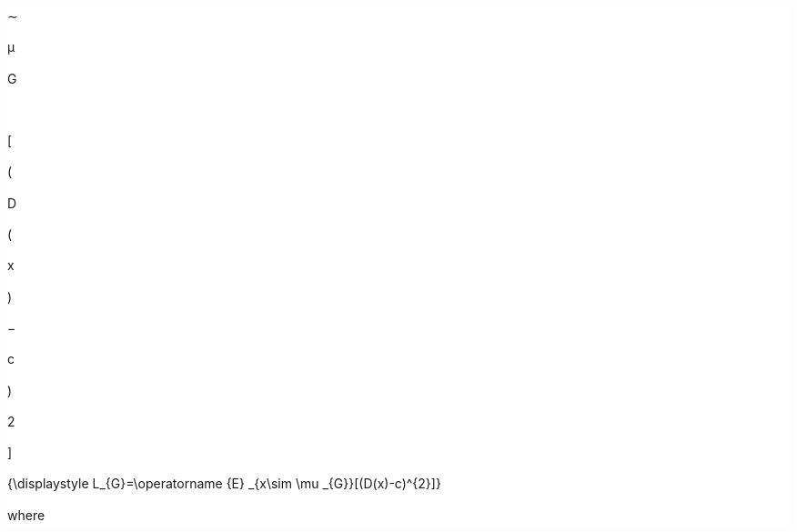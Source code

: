
∼




μ




G










⁡


[


(


D


(


x


)


−


c




)




2






]






{\displaystyle L_{G}=\operatorname {E} _{x\sim \mu _{G}}[(D(x)-c)^{2}]}




where 


